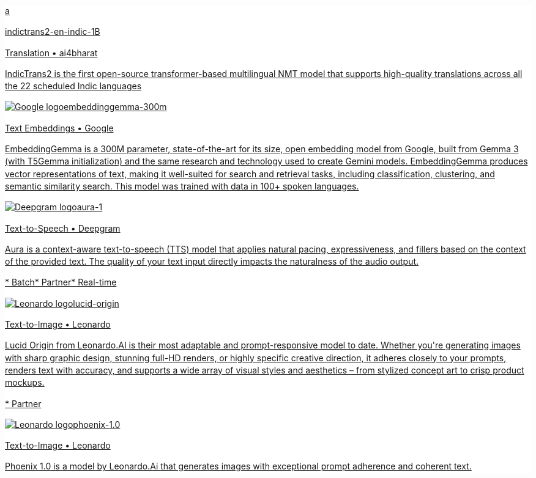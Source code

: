[](https://developers.cloudflare.com/workers-ai/models/gemma-sea-lion-v4-27b-it)

[a](https://developers.cloudflare.com/workers-ai/models/indictrans2-en-indic-1B)

[indictrans2-en-indic-1B](https://developers.cloudflare.com/workers-ai/models/indictrans2-en-indic-1B)

[Translation • ai4bharat](https://developers.cloudflare.com/workers-ai/models/indictrans2-en-indic-1B)

[IndicTrans2 is the first open-source transformer-based multilingual NMT model that supports high-quality translations across all the 22 scheduled Indic languages](https://developers.cloudflare.com/workers-ai/models/indictrans2-en-indic-1B)

[](https://developers.cloudflare.com/workers-ai/models/indictrans2-en-indic-1B)

[![Google logo](https://developers.cloudflare.com/_astro/google.C4p59fss.svg)embeddinggemma-300m](https://developers.cloudflare.com/workers-ai/models/embeddinggemma-300m)

[Text Embeddings • Google](https://developers.cloudflare.com/workers-ai/models/embeddinggemma-300m)

[EmbeddingGemma is a 300M parameter, state-of-the-art for its size, open embedding model from Google, built from Gemma 3 (with T5Gemma initialization) and the same research and technology used to create Gemini models. EmbeddingGemma produces vector representations of text, making it well-suited for search and retrieval tasks, including classification, clustering, and semantic similarity search. This model was trained with data in 100+ spoken languages.](https://developers.cloudflare.com/workers-ai/models/embeddinggemma-300m)

[](https://developers.cloudflare.com/workers-ai/models/embeddinggemma-300m)

[![Deepgram logo](https://developers.cloudflare.com/_astro/deepgram.DVGPhlbc.svg)aura-1](https://developers.cloudflare.com/workers-ai/models/aura-1)

[Text-to-Speech • Deepgram](https://developers.cloudflare.com/workers-ai/models/aura-1)

[Aura is a context-aware text-to-speech (TTS) model that applies natural pacing, expressiveness, and fillers based on the context of the provided text. The quality of your text input directly impacts the naturalness of the audio output.](https://developers.cloudflare.com/workers-ai/models/aura-1)

[* Batch* Partner* Real-time](https://developers.cloudflare.com/workers-ai/models/aura-1)

[![Leonardo logo](https://developers.cloudflare.com/_astro/leonardo.OdhR6aP9.svg)lucid-origin](https://developers.cloudflare.com/workers-ai/models/lucid-origin)

[Text-to-Image • Leonardo](https://developers.cloudflare.com/workers-ai/models/lucid-origin)

[Lucid Origin from Leonardo.AI is their most adaptable and prompt-responsive model to date. Whether you're generating images with sharp graphic design, stunning full-HD renders, or highly specific creative direction, it adheres closely to your prompts, renders text with accuracy, and supports a wide array of visual styles and aesthetics – from stylized concept art to crisp product mockups.](https://developers.cloudflare.com/workers-ai/models/lucid-origin)

[* Partner](https://developers.cloudflare.com/workers-ai/models/lucid-origin)

[![Leonardo logo](https://developers.cloudflare.com/_astro/leonardo.OdhR6aP9.svg)phoenix-1.0](https://developers.cloudflare.com/workers-ai/models/phoenix-1.0)

[Text-to-Image • Leonardo](https://developers.cloudflare.com/workers-ai/models/phoenix-1.0)

[Phoenix 1.0 is a model by Leonardo.Ai that generates images with exceptional prompt adherence and coherent text.](https://developers.cloudflare.com/workers-ai/models/phoenix-1.0)
